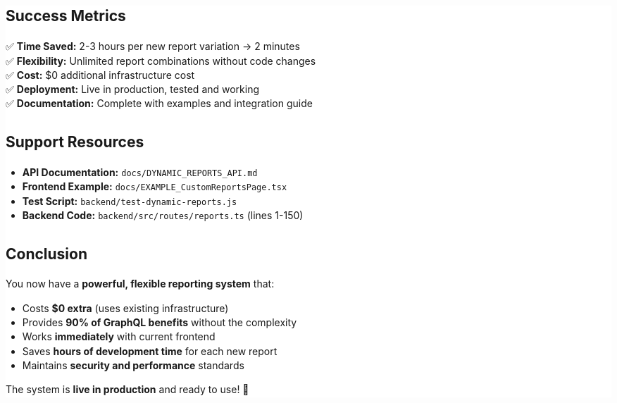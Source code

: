 ## Success Metrics

✅ **Time Saved:** 2-3 hours per new report variation → 2 minutes  
✅ **Flexibility:** Unlimited report combinations without code changes  
✅ **Cost:** $0 additional infrastructure cost  
✅ **Deployment:** Live in production, tested and working  
✅ **Documentation:** Complete with examples and integration guide  

## Support Resources

- **API Documentation:** `docs/DYNAMIC_REPORTS_API.md`
- **Frontend Example:** `docs/EXAMPLE_CustomReportsPage.tsx`
- **Test Script:** `backend/test-dynamic-reports.js`
- **Backend Code:** `backend/src/routes/reports.ts` (lines 1-150)

## Conclusion

You now have a **powerful, flexible reporting system** that:
- Costs **$0 extra** (uses existing infrastructure)
- Provides **90% of GraphQL benefits** without the complexity
- Works **immediately** with current frontend
- Saves **hours of development time** for each new report
- Maintains **security and performance** standards

The system is **live in production** and ready to use! 🚀
